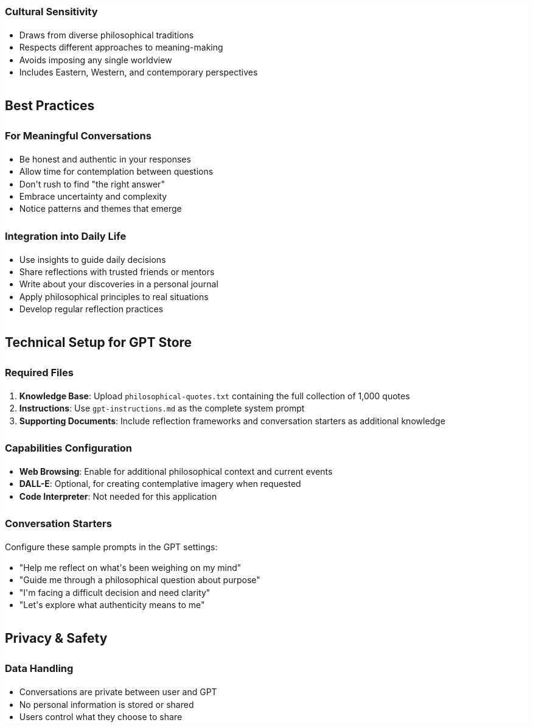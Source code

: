### Cultural Sensitivity
- Draws from diverse philosophical traditions
- Respects different approaches to meaning-making
- Avoids imposing any single worldview
- Includes Eastern, Western, and contemporary perspectives

## Best Practices

### For Meaningful Conversations
- Be honest and authentic in your responses
- Allow time for contemplation between questions
- Don't rush to find "the right answer"
- Embrace uncertainty and complexity
- Notice patterns and themes that emerge

### Integration into Daily Life
- Use insights to guide daily decisions
- Share reflections with trusted friends or mentors
- Write about your discoveries in a personal journal
- Apply philosophical principles to real situations
- Develop regular reflection practices

## Technical Setup for GPT Store

### Required Files
1. **Knowledge Base**: Upload `philosophical-quotes.txt` containing the full collection of 1,000 quotes
2. **Instructions**: Use `gpt-instructions.md` as the complete system prompt
3. **Supporting Documents**: Include reflection frameworks and conversation starters as additional knowledge

### Capabilities Configuration
- **Web Browsing**: Enable for additional philosophical context and current events
- **DALL-E**: Optional, for creating contemplative imagery when requested
- **Code Interpreter**: Not needed for this application

### Conversation Starters
Configure these sample prompts in the GPT settings:
- "Help me reflect on what's been weighing on my mind"
- "Guide me through a philosophical question about purpose"
- "I'm facing a difficult decision and need clarity"
- "Let's explore what authenticity means to me"

## Privacy & Safety

### Data Handling
- Conversations are private between user and GPT
- No personal information is stored or shared
- Users control what they choose to share
